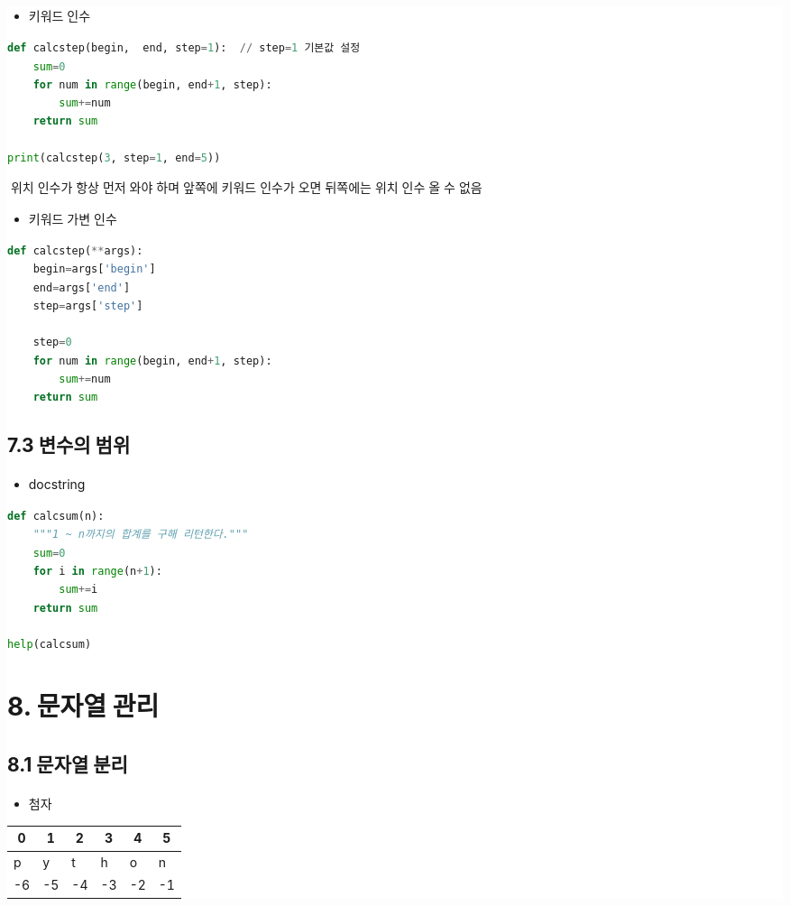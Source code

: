 - 키워드 인수

```python
def calcstep(begin,  end, step=1):	// step=1 기본값 설정
    sum=0
    for num in range(begin, end+1, step):
        sum+=num
    return sum

print(calcstep(3, step=1, end=5))
```

​	위치 인수가 항상 먼저 와야 하며 앞쪽에 키워드 인수가 오면 뒤쪽에는 위치 인수 올 수 없음

- 키워드 가변 인수

```python
def calcstep(**args):
    begin=args['begin']
    end=args['end']
    step=args['step']
    
    step=0
    for num in range(begin, end+1, step):
        sum+=num
    return sum
```



## 7.3 변수의 범위

- docstring

```python
def calcsum(n):
    """1 ~ n까지의 합계를 구해 리턴한다."""
    sum=0
    for i in range(n+1):
        sum+=i
    return sum

help(calcsum)
```



# 8. 문자열 관리

## 8.1 문자열 분리

- 첨자

| 0    | 1    | 2    | 3    | 4    | 5    |
| ---- | ---- | ---- | ---- | ---- | ---- |
| p    | y    | t    | h    | o    | n    |
| -6   | -5   | -4   | -3   | -2   | -1   |
